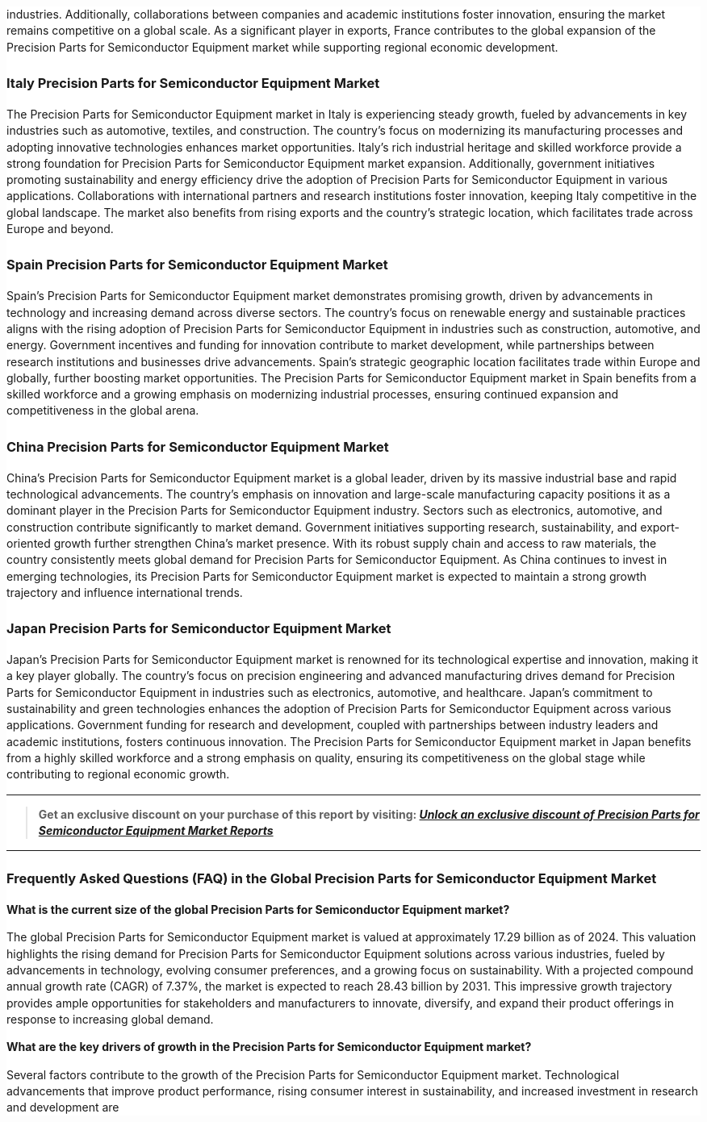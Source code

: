 industries. Additionally, collaborations between companies and academic institutions foster innovation, ensuring the market remains competitive on a global scale. As a significant player in exports, France contributes to the global expansion of the Precision Parts for Semiconductor Equipment market while supporting regional economic development.</p><h3>Italy Precision Parts for Semiconductor Equipment Market</h3><p>The Precision Parts for Semiconductor Equipment market in Italy is experiencing steady growth, fueled by advancements in key industries such as automotive, textiles, and construction. The country&rsquo;s focus on modernizing its manufacturing processes and adopting innovative technologies enhances market opportunities. Italy&rsquo;s rich industrial heritage and skilled workforce provide a strong foundation for Precision Parts for Semiconductor Equipment market expansion. Additionally, government initiatives promoting sustainability and energy efficiency drive the adoption of Precision Parts for Semiconductor Equipment in various applications. Collaborations with international partners and research institutions foster innovation, keeping Italy competitive in the global landscape. The market also benefits from rising exports and the country&rsquo;s strategic location, which facilitates trade across Europe and beyond.</p><h3>Spain Precision Parts for Semiconductor Equipment Market</h3><p>Spain&rsquo;s Precision Parts for Semiconductor Equipment market demonstrates promising growth, driven by advancements in technology and increasing demand across diverse sectors. The country&rsquo;s focus on renewable energy and sustainable practices aligns with the rising adoption of Precision Parts for Semiconductor Equipment in industries such as construction, automotive, and energy. Government incentives and funding for innovation contribute to market development, while partnerships between research institutions and businesses drive advancements. Spain&rsquo;s strategic geographic location facilitates trade within Europe and globally, further boosting market opportunities. The Precision Parts for Semiconductor Equipment market in Spain benefits from a skilled workforce and a growing emphasis on modernizing industrial processes, ensuring continued expansion and competitiveness in the global arena.</p><h3>China Precision Parts for Semiconductor Equipment Market</h3><p>China&rsquo;s Precision Parts for Semiconductor Equipment market is a global leader, driven by its massive industrial base and rapid technological advancements. The country&rsquo;s emphasis on innovation and large-scale manufacturing capacity positions it as a dominant player in the Precision Parts for Semiconductor Equipment industry. Sectors such as electronics, automotive, and construction contribute significantly to market demand. Government initiatives supporting research, sustainability, and export-oriented growth further strengthen China&rsquo;s market presence. With its robust supply chain and access to raw materials, the country consistently meets global demand for Precision Parts for Semiconductor Equipment. As China continues to invest in emerging technologies, its Precision Parts for Semiconductor Equipment market is expected to maintain a strong growth trajectory and influence international trends.</p><h3>Japan Precision Parts for Semiconductor Equipment Market</h3><p>Japan&rsquo;s Precision Parts for Semiconductor Equipment market is renowned for its technological expertise and innovation, making it a key player globally. The country&rsquo;s focus on precision engineering and advanced manufacturing drives demand for Precision Parts for Semiconductor Equipment in industries such as electronics, automotive, and healthcare. Japan&rsquo;s commitment to sustainability and green technologies enhances the adoption of Precision Parts for Semiconductor Equipment across various applications. Government funding for research and development, coupled with partnerships between industry leaders and academic institutions, fosters continuous innovation. The Precision Parts for Semiconductor Equipment market in Japan benefits from a highly skilled workforce and a strong emphasis on quality, ensuring its competitiveness on the global stage while contributing to regional economic growth.</p><hr /><blockquote><p><strong>Get an exclusive discount on your purchase of this report by visiting: <em><a href="://marketresearchpulse.com/ask-for-discount/16974?utm_source=Github&amp;utm_medium=0112">Unlock an exclusive discount of Precision Parts for Semiconductor Equipment Market Reports</a></em>&nbsp;</strong></p></blockquote><hr /><h3>Frequently Asked Questions (FAQ) in the Global Precision Parts for Semiconductor Equipment Market</h3><p><strong>What is the current size of the global Precision Parts for Semiconductor Equipment market?</strong></p><p>The global Precision Parts for Semiconductor Equipment market is valued at approximately 17.29 billion as of 2024. This valuation highlights the rising demand for Precision Parts for Semiconductor Equipment solutions across various industries, fueled by advancements in technology, evolving consumer preferences, and a growing focus on sustainability. With a projected compound annual growth rate (CAGR) of 7.37%, the market is expected to reach 28.43 billion by 2031. This impressive growth trajectory provides ample opportunities for stakeholders and manufacturers to innovate, diversify, and expand their product offerings in response to increasing global demand.</p><p><strong>What are the key drivers of growth in the Precision Parts for Semiconductor Equipment market?</strong></p><p>Several factors contribute to the growth of the Precision Parts for Semiconductor Equipment market. Technological advancements that improve product performance, rising consumer interest in sustainability, and increased investment in research and development are